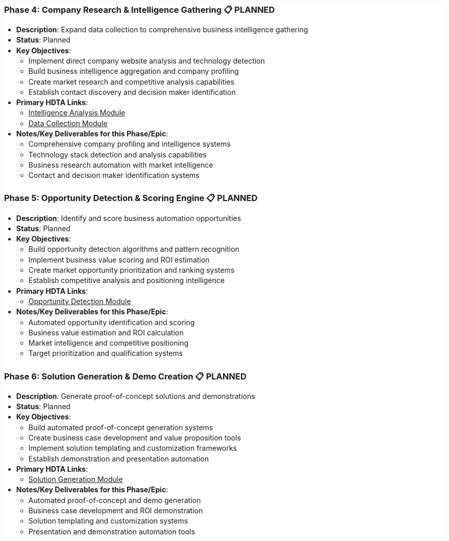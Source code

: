 ### Phase 4: Company Research & Intelligence Gathering 📋 PLANNED
* **Description**: Expand data collection to comprehensive business intelligence gathering
* **Status**: Planned
* **Key Objectives**:
  * Implement direct company website analysis and technology detection
  * Build business intelligence aggregation and company profiling
  * Create market research and competitive analysis capabilities
  * Establish contact discovery and decision maker identification
* **Primary HDTA Links**:
  * [Intelligence Analysis Module](../modules/module_intelligence_analysis.md)
  * [Data Collection Module](../modules/module_data_collection.md)
* **Notes/Key Deliverables for this Phase/Epic**:
  * Comprehensive company profiling and intelligence systems
  * Technology stack detection and analysis capabilities
  * Business research automation with market intelligence
  * Contact and decision maker identification systems

### Phase 5: Opportunity Detection & Scoring Engine 📋 PLANNED
* **Description**: Identify and score business automation opportunities
* **Status**: Planned  
* **Key Objectives**:
  * Build opportunity detection algorithms and pattern recognition
  * Implement business value scoring and ROI estimation
  * Create market opportunity prioritization and ranking systems
  * Establish competitive analysis and positioning intelligence
* **Primary HDTA Links**:
  * [Opportunity Detection Module](../modules/module_opportunity_detection.md)
* **Notes/Key Deliverables for this Phase/Epic**:
  * Automated opportunity identification and scoring
  * Business value estimation and ROI calculation
  * Market intelligence and competitive positioning
  * Target prioritization and qualification systems

### Phase 6: Solution Generation & Demo Creation 📋 PLANNED
* **Description**: Generate proof-of-concept solutions and demonstrations
* **Status**: Planned
* **Key Objectives**:
  * Build automated proof-of-concept generation systems
  * Create business case development and value proposition tools
  * Implement solution templating and customization frameworks
  * Establish demonstration and presentation automation
* **Primary HDTA Links**:
  * [Solution Generation Module](../modules/module_solution_generation.md)
* **Notes/Key Deliverables for this Phase/Epic**:
  * Automated proof-of-concept and demo generation
  * Business case development and ROI demonstration
  * Solution templating and customization systems
  * Presentation and demonstration automation tools
